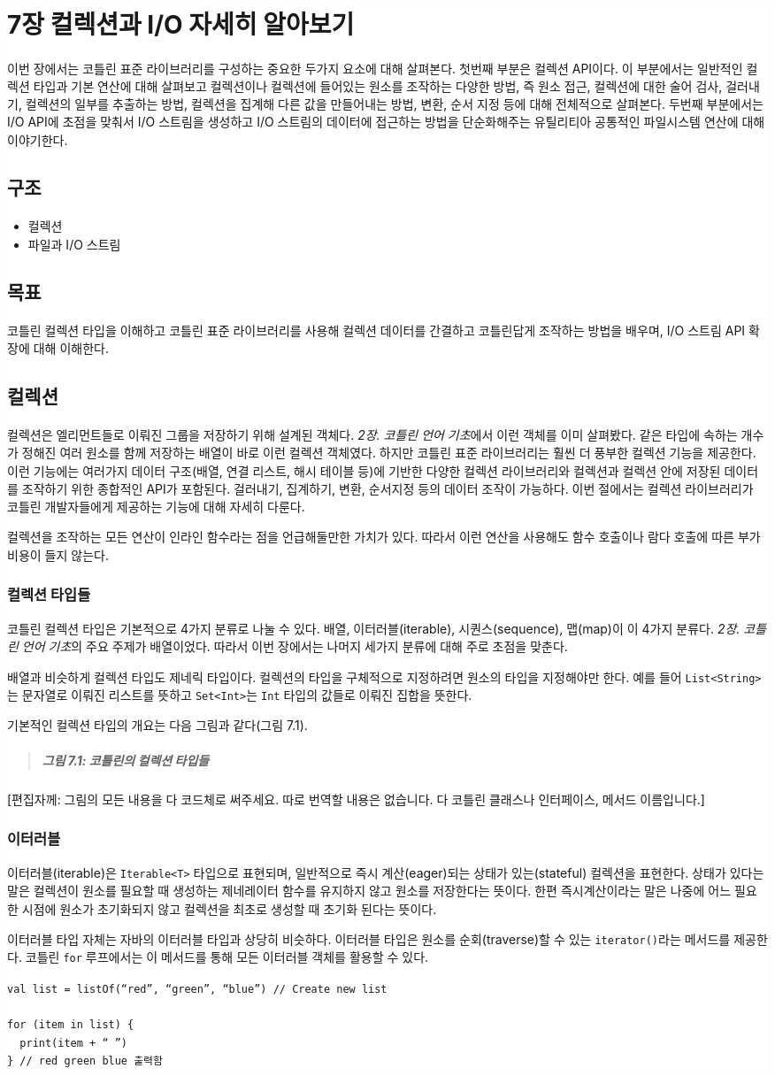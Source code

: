 # 7장 컬렉션과 I/O 자세히 알아보기

이번 장에서는 코틀린 표준 라이브러리를 구성하는 중요한 두가지 요소에 대해 살펴본다. 첫번째 부분은 컬렉션 API이다. 이 부분에서는 일반적인 컬렉션 타입과 기본 연산에 대해 살펴보고 컬렉션이나 컬렉션에 들어있는 원소를 조작하는 다양한 방법, 즉 원소 접근, 컬렉션에 대한 술어 검사, 걸러내기, 컬렉션의 일부를 추출하는 방법, 컬렉션을 집계해 다른 값을 만들어내는 방법, 변환, 순서 지정 등에 대해 전체적으로 살펴본다. 두번째 부분에서는 I/O API에 초점을 맞춰서 I/O 스트림을 생성하고 I/O 스트림의 데이터에 접근하는 방법을 단순화해주는 유틸리티아 공통적인 파일시스템 연산에 대해 이야기한다.

## 구조

- 컬렉션
- 파일과 I/O 스트림

## 목표

코틀린 컬렉션 타입을 이해하고 코틀린 표준 라이브러리를 사용해 컬렉션 데이터를 간결하고 코틀린답게 조작하는 방법을 배우며, I/O 스트림 API 확장에 대해 이해한다.

## 컬렉션

컬렉션은 엘리먼트들로 이뤄진 그룹을 저장하기 위해 설계된 객체다. *2장. 코틀린 언어 기초*에서 이런 객체를 이미 살펴봤다. 같은 타입에 속하는 개수가 정해진 여러 원소를 함께 저장하는 배열이 바로 이런 컬렉션 객체였다. 하지만 코틀린 표준 라이브러리는 훨씬 더 풍부한 컬렉션 기능을 제공한다. 이런 기능에는 여러가지 데이터 구조(배열, 연결 리스트, 해시 테이블 등)에 기반한 다양한 컬렉션 라이브러리와 컬렉션과 컬렉션 안에 저장된 데이터를 조작하기 위한 종합적인 API가 포함된다. 걸러내기, 집계하기, 변환, 순서지정 등의 데이터 조작이 가능하다. 이번 절에서는 컬렉션 라이브러리가 코틀린 개발자들에게 제공하는 기능에 대해 자세히 다룬다.

컬렉션을 조작하는 모든 연산이 인라인 함수라는 점을 언급해둘만한 가치가 있다. 따라서 이런 연산을 사용해도 함수 호출이나 람다 호출에 따른 부가비용이 들지 않는다.

### 컬렉션 타입들

코틀린 컬렉션 타입은 기본적으로 4가지 분류로 나눌 수 있다. 배열, 이터러블(iterable), 시퀀스(sequence), 맵(map)이 이 4가지 분류다. *2장. 코틀린 언어 기초*의 주요 주제가 배열이었다. 따라서 이번 장에서는 나머지 세가지 분류에 대해 주로 초점을 맞춘다.

배열과 비슷하게 컬렉션 타입도 제네릭 타입이다. 컬렉션의 타입을 구체적으로 지정하려면 원소의 타입을 지정해야만 한다. 예를 들어 `List<String>`는 문자열로 이뤄진 리스트를 뜻하고 `Set<Int>`는 `Int` 타입의 값들로 이뤄진 집합을 뜻한다.

기본적인 컬렉션 타입의 개요는 다음 그림과 같다(그림 7.1).

>##### 그림 7.1: 코틀린의 컬렉션 타입들


[편집자께: 그림의 모든 내용을 다 코드체로 써주세요. 따로 번역할 내용은 없습니다. 다 코틀린 클래스나 인터페이스, 메서드 이름입니다.]


### 이터러블

이터러블(iterable)은 `Iterable<T>` 타입으로 표현되며, 일반적으로 즉시 계산(eager)되는 상태가 있는(stateful) 컬렉션을 표현한다. 상태가 있다는 말은 컬렉션이 원소를 필요할 때 생성하는 제네레이터 함수를 유지하지 않고 원소를 저장한다는 뜻이다. 한편 즉시계산이라는 말은 나중에 어느 필요한 시점에 원소가 초기화되지 않고 컬렉션을 최초로 생성할 때 초기화 된다는 뜻이다. 

이터러블 타입 자체는 자바의 이터러블 타입과 상당히 비슷하다. 이터러블 타입은 원소를 순회(traverse)할 수 있는 `iterator()`라는 메서드를 제공한다. 코틀린 `for` 루프에서는 이 메서드를 통해 모든 이터러블 객체를 활용할 수 있다.

```
val list = listOf(“red”, “green”, “blue”) // Create new list

for (item in list) {
  print(item + “ ”)
} // red green blue 출력함
```


[^enshahar1046]: 옮긴이: `compareBy<Person>{ it.age }` 같은 식에서 `compareBy`의 타입 파라미터로 사용되는 `Person`은 정렬 대상 객체의 타입이며 `Comparable`이 아닐 수도 있다. 반면 람다식은 이 `Person` 객체를 받아서 다른 타입을 반환해야 하는데, 반드시 `Comparable`의 하위 타입에 속하는 객체를 반환해야 한다. `compareBy`의 타입을 보면 이를 더 확실히 알 수 있다.
[^enshahar1602]: 옮긴이 - 이산 수학이나 집합론에서는 어떤 집합을 둘 이상의 부분 집합으로 나누되, 각 부분 집합 사이에 교집합이 없고(서로 소) 부분집합을 모두 합하면 원래의 집합과 같은 경우를 분할(partition)이라고 부른다. 